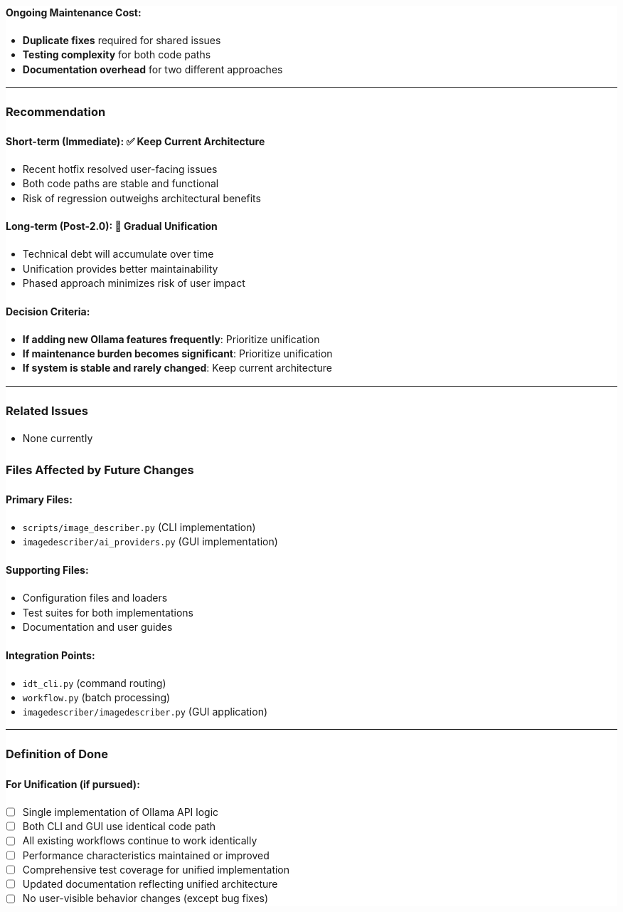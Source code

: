 #### **Ongoing Maintenance Cost:**
- **Duplicate fixes** required for shared issues
- **Testing complexity** for both code paths
- **Documentation overhead** for two different approaches

---

### **Recommendation**

#### **Short-term (Immediate)**: ✅ **Keep Current Architecture**
- Recent hotfix resolved user-facing issues
- Both code paths are stable and functional
- Risk of regression outweighs architectural benefits

#### **Long-term (Post-2.0)**: 🎯 **Gradual Unification**
- Technical debt will accumulate over time
- Unification provides better maintainability
- Phased approach minimizes risk of user impact

#### **Decision Criteria**:
- **If adding new Ollama features frequently**: Prioritize unification
- **If maintenance burden becomes significant**: Prioritize unification  
- **If system is stable and rarely changed**: Keep current architecture

---

### **Related Issues**

- None currently

### **Files Affected by Future Changes**

#### **Primary Files:**
- `scripts/image_describer.py` (CLI implementation)
- `imagedescriber/ai_providers.py` (GUI implementation)

#### **Supporting Files:**
- Configuration files and loaders
- Test suites for both implementations
- Documentation and user guides

#### **Integration Points:**
- `idt_cli.py` (command routing)
- `workflow.py` (batch processing)
- `imagedescriber/imagedescriber.py` (GUI application)

---

### **Definition of Done**

#### **For Unification (if pursued):**
- [ ] Single implementation of Ollama API logic
- [ ] Both CLI and GUI use identical code path
- [ ] All existing workflows continue to work identically
- [ ] Performance characteristics maintained or improved
- [ ] Comprehensive test coverage for unified implementation
- [ ] Updated documentation reflecting unified architecture
- [ ] No user-visible behavior changes (except bug fixes)
